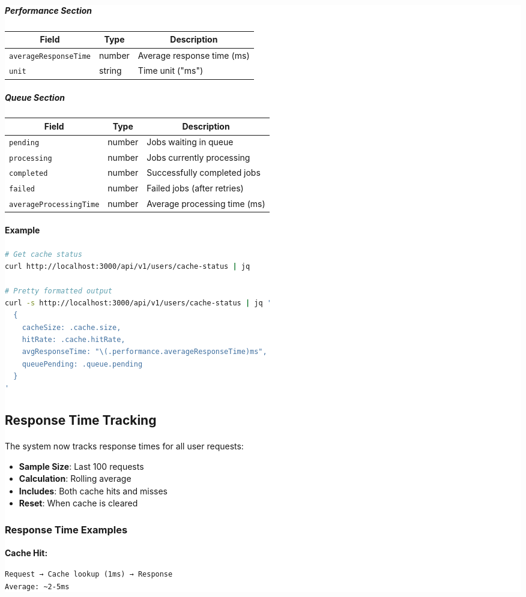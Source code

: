 ##### Performance Section

| Field | Type | Description |
|-------|------|-------------|
| `averageResponseTime` | number | Average response time (ms) |
| `unit` | string | Time unit ("ms") |

##### Queue Section

| Field | Type | Description |
|-------|------|-------------|
| `pending` | number | Jobs waiting in queue |
| `processing` | number | Jobs currently processing |
| `completed` | number | Successfully completed jobs |
| `failed` | number | Failed jobs (after retries) |
| `averageProcessingTime` | number | Average processing time (ms) |

#### Example

```bash
# Get cache status
curl http://localhost:3000/api/v1/users/cache-status | jq

# Pretty formatted output
curl -s http://localhost:3000/api/v1/users/cache-status | jq '
  {
    cacheSize: .cache.size,
    hitRate: .cache.hitRate,
    avgResponseTime: "\(.performance.averageResponseTime)ms",
    queuePending: .queue.pending
  }
'
```

## Response Time Tracking

The system now tracks response times for all user requests:

- **Sample Size**: Last 100 requests
- **Calculation**: Rolling average
- **Includes**: Both cache hits and misses
- **Reset**: When cache is cleared

### Response Time Examples

**Cache Hit:**
```
Request → Cache lookup (1ms) → Response
Average: ~2-5ms
```
